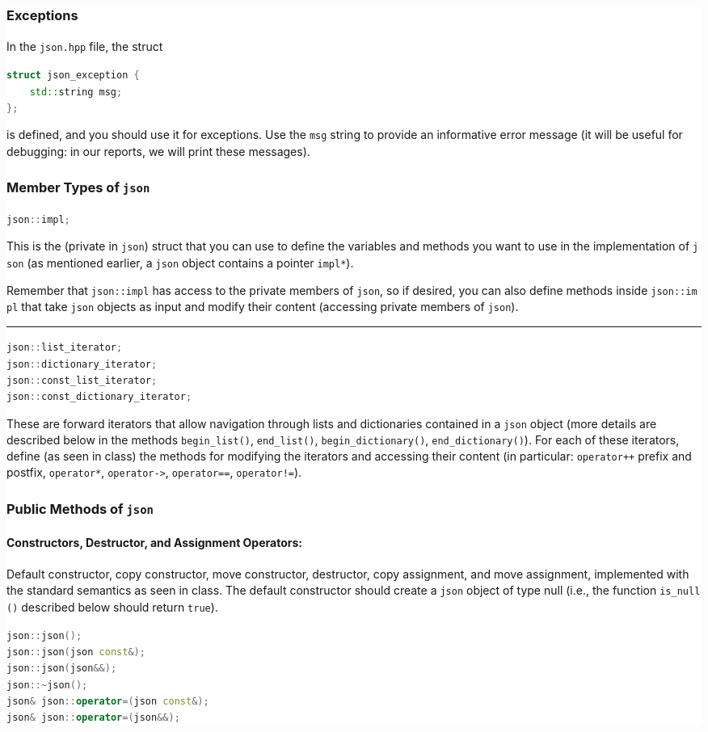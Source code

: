 ### Exceptions

In the `json.hpp` file, the struct

```cpp
struct json_exception {
    std::string msg;
};
```

is defined, and you should use it for exceptions. Use the `msg` string to provide an informative error message (it will be useful for debugging: in our reports, we will print these messages).

### Member Types of `json`

```cpp
json::impl;
```

This is the (private in `json`) struct that you can use to define the variables and methods you want to use in the implementation of `json` (as mentioned earlier, a `json` object contains a pointer `impl*`).

Remember that `json::impl` has access to the private members of `json`, so if desired, you can also define methods inside `json::impl` that take `json` objects as input and modify their content (accessing private members of `json`).

---

```cpp
json::list_iterator;
json::dictionary_iterator;
json::const_list_iterator;
json::const_dictionary_iterator;
```

These are forward iterators that allow navigation through lists and dictionaries contained in a `json` object (more details are described below in the methods `begin_list()`, `end_list()`, `begin_dictionary()`, `end_dictionary()`). For each of these iterators, define (as seen in class) the methods for modifying the iterators and accessing their content (in particular: `operator++` prefix and postfix, `operator*`, `operator->`, `operator==`, `operator!=`).

### Public Methods of `json`

#### Constructors, Destructor, and Assignment Operators:

Default constructor, copy constructor, move constructor, destructor, copy assignment, and move assignment, implemented with the standard semantics as seen in class. The default constructor should create a `json` object of type null (i.e., the function `is_null()` described below should return `true`).

```cpp
json::json();
json::json(json const&);
json::json(json&&);
json::~json();
json& json::operator=(json const&);
json& json::operator=(json&&);
```
